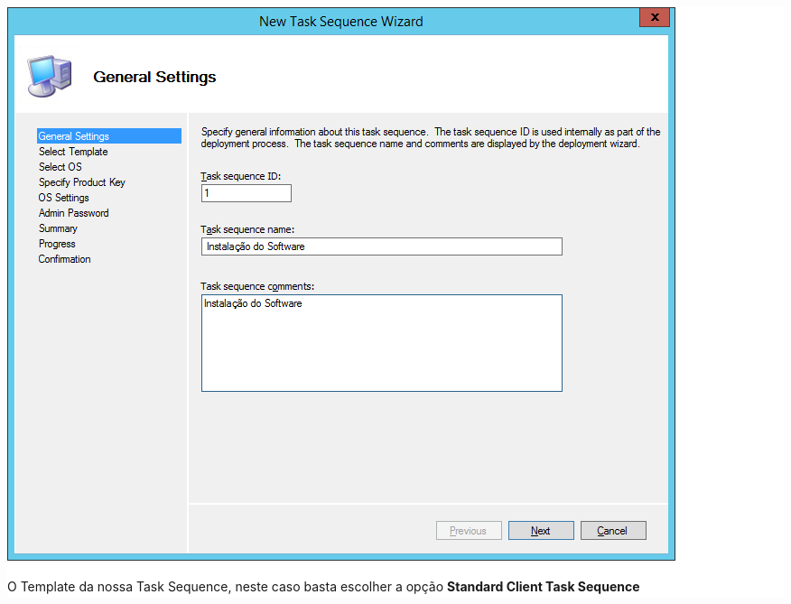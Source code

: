 ![Task Sequence](images/TaskSequence/92.png)

O Template da nossa Task Sequence, neste caso basta escolher a opção **Standard Client Task Sequence**
<br>